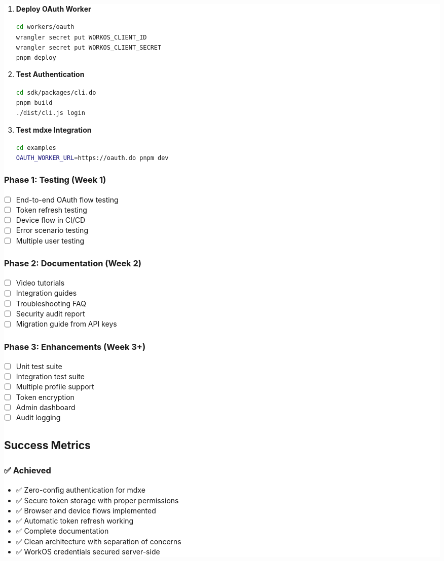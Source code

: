 1. **Deploy OAuth Worker**
   ```bash
   cd workers/oauth
   wrangler secret put WORKOS_CLIENT_ID
   wrangler secret put WORKOS_CLIENT_SECRET
   pnpm deploy
   ```

2. **Test Authentication**
   ```bash
   cd sdk/packages/cli.do
   pnpm build
   ./dist/cli.js login
   ```

3. **Test mdxe Integration**
   ```bash
   cd examples
   OAUTH_WORKER_URL=https://oauth.do pnpm dev
   ```

### Phase 1: Testing (Week 1)

- [ ] End-to-end OAuth flow testing
- [ ] Token refresh testing
- [ ] Device flow in CI/CD
- [ ] Error scenario testing
- [ ] Multiple user testing

### Phase 2: Documentation (Week 2)

- [ ] Video tutorials
- [ ] Integration guides
- [ ] Troubleshooting FAQ
- [ ] Security audit report
- [ ] Migration guide from API keys

### Phase 3: Enhancements (Week 3+)

- [ ] Unit test suite
- [ ] Integration test suite
- [ ] Multiple profile support
- [ ] Token encryption
- [ ] Admin dashboard
- [ ] Audit logging

## Success Metrics

### ✅ Achieved

- ✅ Zero-config authentication for mdxe
- ✅ Secure token storage with proper permissions
- ✅ Browser and device flows implemented
- ✅ Automatic token refresh working
- ✅ Complete documentation
- ✅ Clean architecture with separation of concerns
- ✅ WorkOS credentials secured server-side

